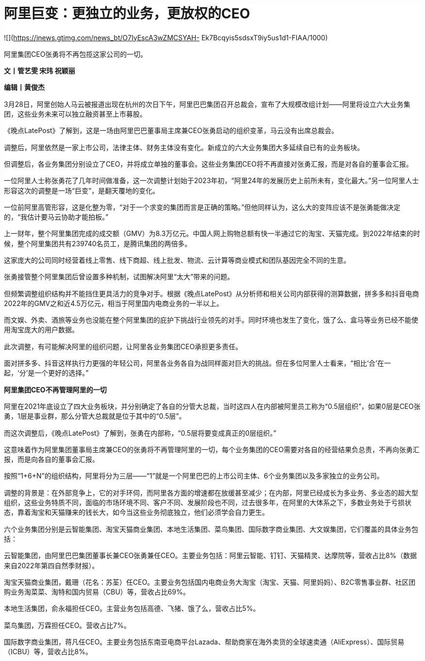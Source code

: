# 阿里巨变：更独立的业务，更放权的CEO

![](https://inews.gtimg.com/news_bt/O7IyEscA3wZMCSYAH-
Ek7Bcqyis5sdsxT9iy5us1d1-FIAA/1000)

阿里集团CEO张勇将不再包揽这家公司的一切。

**文丨管艺雯 宋玮 祝颖丽**

**编辑丨黄俊杰**

3月28日，阿里创始人马云被报道出现在杭州的次日下午，阿里巴巴集团召开总裁会，宣布了大规模改组计划——阿里将设立六大业务集团，这些业务未来可以独立融资甚至上市募股。

《晚点LatePost》了解到，这是一场由阿里巴巴董事局主席兼CEO张勇启动的组织变革，马云没有出席总裁会。

调整后，阿里依然是一家上市公司，法律主体、财务主体没有变化。新成立的六大业务集团大多延续自已有的业务板块。

但调整后，各业务集团分别设立了CEO，并将成立单独的董事会。这些业务集团CEO将不再直接对张勇汇报，而是对各自的董事会汇报。

一位阿里人士称张勇花了几年时间做准备，这一次调整计划始于2023年初，“阿里24年的发展历史上前所未有，变化最大。”另一位阿里人士形容这次的调整是一场“巨变”，是翻天覆地的变化。

一位前阿里高管形容，这是化整为零，“对于一个求变的集团而言是正确的策略。”但他同样认为，这么大的变阵应该不是张勇能做决定的，“我估计要马云协助才能拍板。”

上一财年，整个阿里集团完成的成交额（GMV）为8.3万亿元。中国人网上购物总额有快一半通过它的淘宝、天猫完成。到2022年结束的时候，整个阿里集团共有239740名员工，是腾讯集团的两倍多。

这家庞大的公司同时经营着线上零售、线下商超、线上批发、物流、云计算等商业模式和团队基因完全不同的生意。

张勇接管整个阿里集团后曾设置多种机制，试图解决阿里“太大”带来的问题。

但频繁调整组织结构并不能挡住更具活力的竞争对手。根据《晚点LatePost》从分析师和相关公司内部获得的测算数据，拼多多和抖音电商2022年的GMV之和近4.5万亿元，相当于阿里国内电商业务的一半以上。

而文娱、外卖、酒旅等业务也没能在整个阿里集团的庇护下挑战行业领先的对手。同时环境也发生了变化，饿了么、盒马等业务已经不能使用淘宝庞大的用户数据。

此次调整，有可能解决阿里的组织问题，让阿里各业务集团CEO承担更多责任。

面对拼多多、抖音这样执行力更强的年轻公司，阿里各业务各自为战同样面对巨大的挑战。但在多位阿里人士看来，“相比‘合’在一起，‘分’是一个更好的选择。”

**阿里集团CEO不再管理阿里的一切**

阿里在2021年底设立了四大业务板块，并分别确定了各自的分管大总裁，当时这四人在内部被阿里员工称为“0.5层组织”，如果0层是CEO张勇，1层是事业群，那么分管大总裁就是位于其中的“0.5层”。

而这次调整后，《晚点LatePost》了解到，张勇在内部称，“0.5层将要变成真正的0层组织。”

这意味着作为阿里集团董事局主席兼CEO的张勇将不再管理阿里的一切，每个业务集团的CEO需要对各自的经营结果负总责，不再向张勇汇报，而是向各自的董事会汇报。

按照“1+6+N”的组织结构，阿里将分为三层——“1”就是一个阿里巴巴的上市公司主体、6个业务集团以及多家独立的业务公司。

调整的背景是：在外部竞争上，它的对手环伺，而阿里各方面的增速都在放缓甚至减少；在内部，阿里已经成长为多业务、多业态的超大型组织，这些业务特质不同，面临的市场环境不同、客户不同、发展阶段也不同，过去很多年，在阿里的大体系之下，多数业务处于亏损状态，靠着淘宝和天猫赚来的钱长大，如今当这些业务彻底独立，他们必须学会自力更生。

六个业务集团分别是云智能集团、淘宝天猫商业集团、本地生活集团、菜鸟集团、国际数字商业集团、大文娱集团，它们覆盖的具体业务包括：

云智能集团，由阿里巴巴集团董事长兼CEO张勇兼任CEO。主要业务包括：阿里云智能、钉钉、天猫精灵、达摩院等，营收占比8%（数据来自2022年第四自然季财报）。

淘宝天猫商业集团，戴珊（花名：苏荃）任CEO。主要业务包括国内电商业务大淘宝（淘宝、天猫、阿里妈妈）、B2C零售事业群、社区团购业务淘菜菜、淘特和国内贸易（CBU）等，营收占比69%。

本地生活集团，俞永福担任CEO。主营业务包括高德、飞猪、饿了么，营收占比5%。

菜鸟集团，万霖担任CEO。营收占比7%。

国际数字商业集团，蒋凡任CEO。主要业务包括东南亚电商平台Lazada、帮助商家在海外卖货的全球速卖通（AliExpress）、国际贸易（ICBU）等，营收占比8%。
